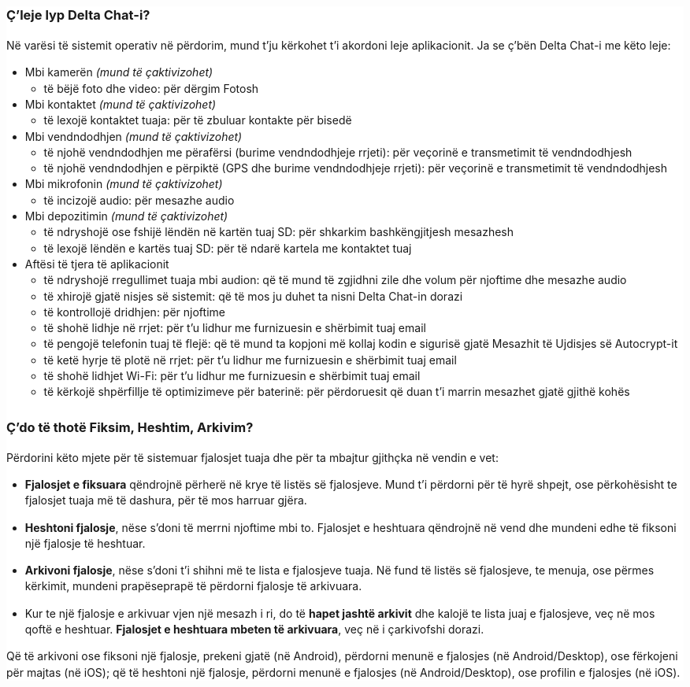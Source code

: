 
### Ç’leje lyp Delta Chat-i?

Në varësi të sistemit operativ në përdorim, mund
t’ju kërkohet t’i akordoni leje aplikacionit.
Ja se ç’bën Delta Chat-i me këto leje:

- Mbi kamerën *(mund të çaktivizohet)*
  - të bëjë foto dhe video: për dërgim Fotosh
- Mbi kontaktet *(mund të çaktivizohet)*
  - të lexojë kontaktet tuaja: për të zbuluar kontakte për bisedë
- Mbi vendndodhjen *(mund të çaktivizohet)*
  - të njohë vendndodhjen me përafërsi (burime vendndodhjeje rrjeti): për veçorinë e transmetimit të vendndodhjesh
  - të njohë vendndodhjen e përpiktë (GPS dhe burime vendndodhjeje rrjeti): për veçorinë e transmetimit të vendndodhjesh
- Mbi mikrofonin *(mund të çaktivizohet)*
  - të incizojë audio: për mesazhe audio
- Mbi depozitimin *(mund të çaktivizohet)*
  - të ndryshojë ose fshijë lëndën në kartën tuaj SD: për shkarkim bashkëngjitjesh mesazhesh
  - të lexojë lëndën e kartës tuaj SD: për të ndarë kartela me kontaktet tuaj
- Aftësi të tjera të aplikacionit
  - të ndryshojë rregullimet tuaja mbi audion: që të mund të zgjidhni zile dhe volum për njoftime dhe mesazhe audio
  - të xhirojë gjatë nisjes së sistemit: që të mos ju duhet ta nisni Delta Chat-in dorazi
  - të kontrollojë dridhjen: për njoftime
  - të shohë lidhje në rrjet: për t’u lidhur me furnizuesin e shërbimit tuaj email
  - të pengojë telefonin tuaj të flejë: që të mund ta kopjoni më kollaj kodin e sigurisë gjatë Mesazhit të Ujdisjes së Autocrypt-it
  - të ketë hyrje të plotë në rrjet: për t’u lidhur me furnizuesin e shërbimit tuaj email
  - të shohë lidhjet Wi-Fi: për t’u lidhur me furnizuesin e shërbimit tuaj email
  - të kërkojë shpërfillje të optimizimeve për baterinë: për përdoruesit që duan t’i marrin mesazhet gjatë gjithë kohës

### Ç’do të thotë Fiksim, Heshtim, Arkivim?

Përdorini këto mjete për të sistemuar fjalosjet tuaja dhe për ta mbajtur gjithçka në vendin e vet:

- **Fjalosjet e fiksuara** qëndrojnë përherë në krye të listës së fjalosjeve. Mund t’i përdorni për të hyrë shpejt, ose përkohësisht te fjalosjet tuaja më të dashura, për të mos harruar gjëra.

- **Heshtoni fjalosje**, nëse s’doni të merrni njoftime mbi to. Fjalosjet e heshtuara qëndrojnë në vend dhe mundeni edhe të fiksoni një fjalosje të heshtuar.

- **Arkivoni fjalosje**, nëse s’doni t’i shihni më te lista e fjalosjeve tuaja.
  Në fund të listës së fjalosjeve, te menuja, ose përmes kërkimit, mundeni prapëseprapë të përdorni fjalosje të arkivuara.

- Kur te një fjalosje e arkivuar vjen një mesazh i ri, do të **hapet jashtë arkivit** dhe kalojë te lista juaj e fjalosjeve, veç në mos qoftë e heshtuar.
  **Fjalosjet e heshtuara mbeten të arkivuara**, veç në i çarkivofshi dorazi.

Që të arkivoni ose fiksoni një fjalosje, prekeni gjatë (në Android), përdorni menunë e fjalosjes (në Android/Desktop), ose fërkojeni për majtas (në iOS);
që të heshtoni një fjalosje, përdorni menunë e fjalosjes (në Android/Desktop), ose profilin e fjalosjes (në iOS).
